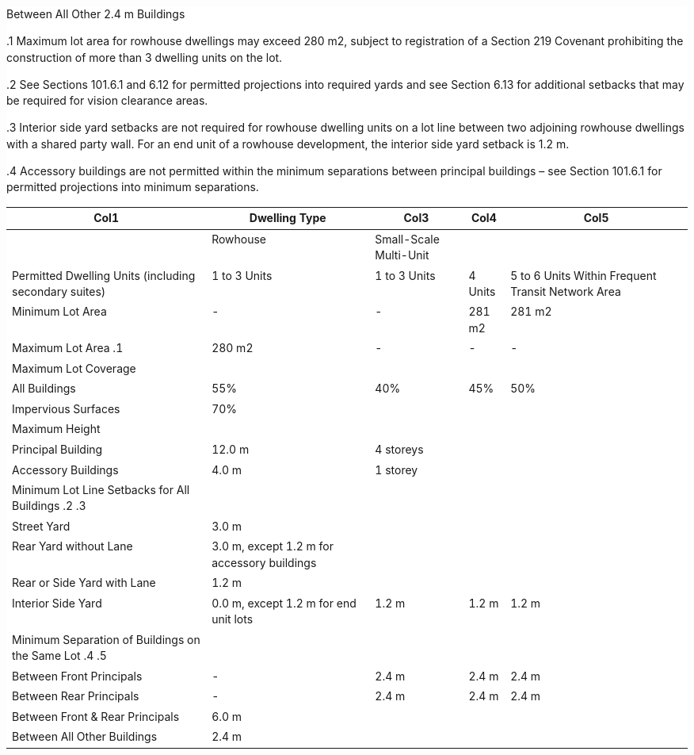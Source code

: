 Between All Other
2.4 m
Buildings

.1 Maximum lot area for rowhouse dwellings may exceed 280 m2, subject to registration of a
Section 219 Covenant prohibiting the construction of more than 3 dwelling units on the lot.

.2 See Sections 101.6.1 and 6.12 for permitted projections into required yards and see Section 6.13
for additional setbacks that may be required for vision clearance areas.

.3 Interior side yard setbacks are not required for rowhouse dwelling units on a lot line
between two adjoining rowhouse dwellings with a shared party wall. For an end unit of a
rowhouse development, the interior side yard setback is 1.2 m.

.4 Accessory buildings are not permitted within the minimum separations between principal
buildings – see Section 101.6.1 for permitted projections into minimum separations.

|Col1|Dwelling Type|Col3|Col4|Col5|
|---|---|---|---|---|
||Rowhouse|Small-Scale Multi-Unit|||
|Permitted Dwelling Units (including secondary suites)|1 to 3 Units|1 to 3 Units|4 Units|5 to 6 Units Within Frequent Transit Network Area|
|Minimum Lot Area|-|-|281 m2|281 m2|
|Maximum Lot Area .1|280 m2|-|-|-|
|Maximum Lot Coverage|||||
|All Buildings|55%|40%|45%|50%|
|Impervious Surfaces|70%||||
|Maximum Height|||||
|Principal Building|12.0 m | 4 storeys||||
|Accessory Buildings|4.0 m | 1 storey||||
|Minimum Lot Line Setbacks for All Buildings .2 .3|||||
|Street Yard|3.0 m||||
|Rear Yard without Lane|3.0 m, except 1.2 m for accessory buildings||||
|Rear or Side Yard with Lane|1.2 m||||
|Interior Side Yard|0.0 m, except 1.2 m for end unit lots|1.2 m|1.2 m|1.2 m|
|Minimum Separation of Buildings on the Same Lot .4 .5|||||
|Between Front Principals|-|2.4 m|2.4 m|2.4 m|
|Between Rear Principals|-|2.4 m|2.4 m|2.4 m|
|Between Front & Rear Principals|6.0 m||||
|Between All Other Buildings|2.4 m||||
